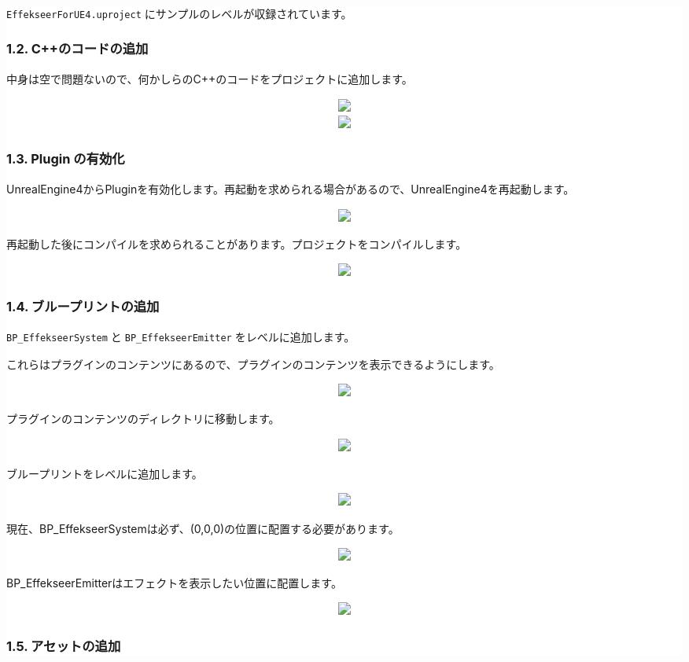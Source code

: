 ``` EffekseerForUE4.uproject ``` にサンプルのレベルが収録されています。

### 1.2. C++のコードの追加

中身は空で問題ないので、何かしらのC++のコードをプロジェクトに追加します。

<div align="center">
<img src="img/newCpp.png">
</div>

<div align="center">
<img src="img/classNone.png">
</div>


### 1.3. Plugin の有効化

UnrealEngine4からPluginを有効化します。再起動を求められる場合があるので、UnrealEngine4を再起動します。

<div align="center">
<img src="img/enabledPlugin.png">
</div>

再起動した後にコンパイルを求められることがあります。プロジェクトをコンパイルします。

<div align="center">
<img src="img/recompile.png">
</div>

### 1.4. ブループリントの追加

```BP_EffekseerSystem``` と ```BP_EffekseerEmitter``` をレベルに追加します。

これらはプラグインのコンテンツにあるので、プラグインのコンテンツを表示できるようにします。

<div align="center">
<img src="img/showPluginContent.png">
</div>

プラグインのコンテンツのディレクトリに移動します。

<div align="center">
<img src="img/moveDirectory.png">
</div>

ブループリントをレベルに追加します。

<div align="center">
<img src="img/blueprints.png">
</div>

現在、BP_EffekseerSystemは必ず、(0,0,0)の位置に配置する必要があります。

<div align="center">
<img src="img/effekseerSystem.png">
</div>

BP_EffekseerEmitterはエフェクトを表示したい位置に配置します。

<div align="center">
<img src="img/effekseerEmitter.png">
</div>

### 1.5. アセットの追加
```
